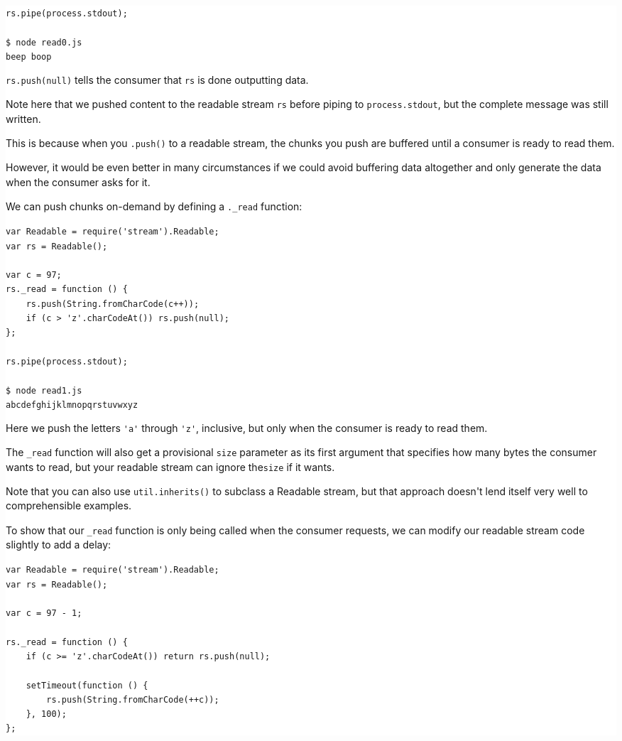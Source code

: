     rs.pipe(process.stdout);

    $ node read0.js
    beep boop
    

`rs.push(null)` tells the consumer that `rs` is done outputting data.

Note here that we pushed content to the readable stream `rs` before piping to
`process.stdout`, but the complete message was still written.

This is because when you `.push()` to a readable stream, the chunks you push
are buffered until a consumer is ready to read them.

However, it would be even better in many circumstances if we could avoid
buffering data altogether and only generate the data when the consumer asks for 
it.

We can push chunks on-demand by defining a `._read` function:

    var Readable = require('stream').Readable;
    var rs = Readable();
    
    var c = 97;
    rs._read = function () {
        rs.push(String.fromCharCode(c++));
        if (c > 'z'.charCodeAt()) rs.push(null);
    };
    
    rs.pipe(process.stdout);

    $ node read1.js
    abcdefghijklmnopqrstuvwxyz
    

Here we push the letters `'a'` through `'z'`, inclusive, but only when the
consumer is ready to read them.

The `_read` function will also get a provisional `size` parameter as its first
argument that specifies how many bytes the consumer wants to read, but your 
readable stream can ignore the`size` if it wants.

Note that you can also use `util.inherits()` to subclass a Readable stream, but
that approach doesn't lend itself very well to comprehensible examples.

To show that our `_read` function is only being called when the consumer
requests, we can modify our readable stream code slightly to add a delay:

    var Readable = require('stream').Readable;
    var rs = Readable();
    
    var c = 97 - 1;
    
    rs._read = function () {
        if (c >= 'z'.charCodeAt()) return rs.push(null);
    
        setTimeout(function () {
            rs.push(String.fromCharCode(++c));
        }, 100);
    };
    